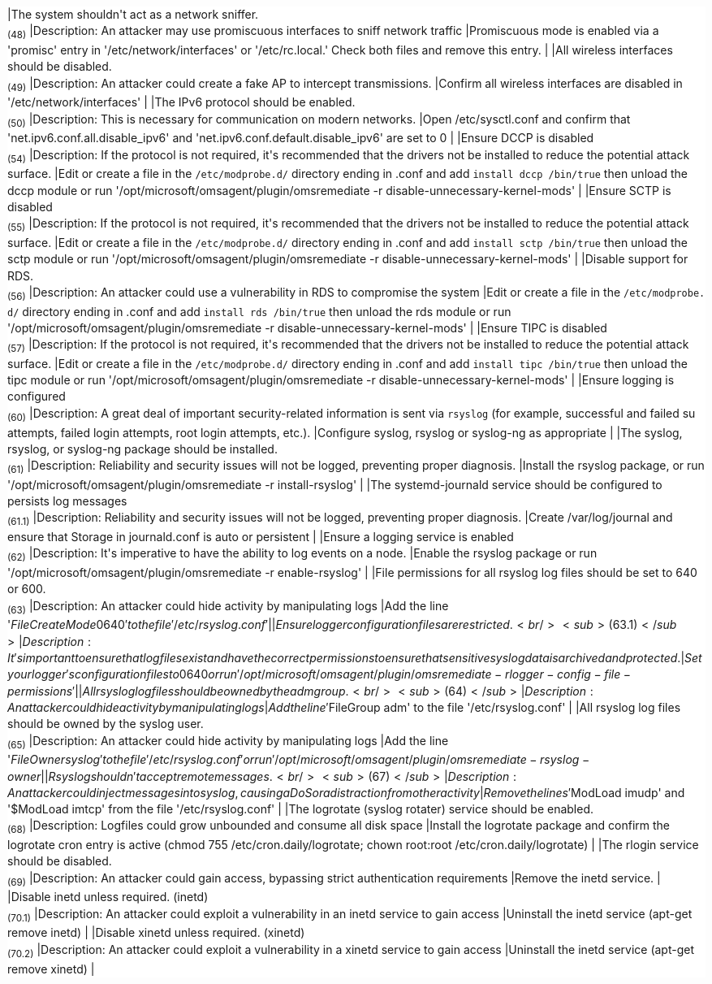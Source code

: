 |The system shouldn't act as a network sniffer.<br /><sub>(48)</sub> |Description: An attacker may use promiscuous interfaces to sniff network traffic |Promiscuous mode is enabled via a 'promisc' entry in '/etc/network/interfaces' or '/etc/rc.local.' Check both files and remove this entry. |
|All wireless interfaces should be disabled.<br /><sub>(49)</sub> |Description: An attacker could create a fake AP to intercept transmissions. |Confirm all wireless interfaces are disabled in '/etc/network/interfaces' |
|The IPv6 protocol should be enabled.<br /><sub>(50)</sub> |Description: This is necessary for communication on modern networks. |Open /etc/sysctl.conf and confirm that 'net.ipv6.conf.all.disable_ipv6' and 'net.ipv6.conf.default.disable_ipv6' are set to 0 |
|Ensure DCCP is disabled<br /><sub>(54)</sub> |Description: If the protocol is not required, it's recommended that the drivers not be installed to reduce the potential attack surface. |Edit or create a file in the `/etc/modprobe.d/` directory ending in .conf and add `install dccp /bin/true` then unload the dccp module or run '/opt/microsoft/omsagent/plugin/omsremediate -r disable-unnecessary-kernel-mods' |
|Ensure SCTP is disabled<br /><sub>(55)</sub> |Description: If the protocol is not required, it's recommended that the drivers not be installed to reduce the potential attack surface. |Edit or create a file in the `/etc/modprobe.d/` directory ending in .conf and add `install sctp /bin/true` then unload the sctp module or run '/opt/microsoft/omsagent/plugin/omsremediate -r disable-unnecessary-kernel-mods' |
|Disable support for RDS.<br /><sub>(56)</sub> |Description: An attacker could use a vulnerability in RDS to compromise the system |Edit or create a file in the `/etc/modprobe.d/` directory ending in .conf and add `install rds /bin/true` then unload the rds module or run '/opt/microsoft/omsagent/plugin/omsremediate -r disable-unnecessary-kernel-mods' |
|Ensure TIPC is disabled<br /><sub>(57)</sub> |Description: If the protocol is not required, it's recommended that the drivers not be installed to reduce the potential attack surface. |Edit or create a file in the `/etc/modprobe.d/` directory ending in .conf and add `install tipc /bin/true` then unload the tipc module or run '/opt/microsoft/omsagent/plugin/omsremediate -r disable-unnecessary-kernel-mods' |
|Ensure logging is configured<br /><sub>(60)</sub> |Description: A great deal of important security-related information is sent via `rsyslog` (for example, successful and failed su attempts, failed login attempts, root login attempts, etc.). |Configure syslog, rsyslog or syslog-ng as appropriate |
|The syslog, rsyslog, or syslog-ng package should be installed.<br /><sub>(61)</sub> |Description: Reliability and security issues will not be logged, preventing proper diagnosis. |Install the rsyslog package, or run '/opt/microsoft/omsagent/plugin/omsremediate -r install-rsyslog' |
|The systemd-journald service should be configured to persists log messages<br /><sub>(61.1)</sub> |Description: Reliability and security issues will not be logged, preventing proper diagnosis. |Create /var/log/journal and ensure that Storage in journald.conf is auto or persistent |
|Ensure a logging service is enabled<br /><sub>(62)</sub> |Description: It's imperative to have the ability to log events on a node. |Enable the rsyslog package or run '/opt/microsoft/omsagent/plugin/omsremediate -r enable-rsyslog' |
|File permissions for all rsyslog log files should be set to 640 or 600.<br /><sub>(63)</sub> |Description: An attacker could hide activity by manipulating logs |Add the line '$FileCreateMode 0640' to the file '/etc/rsyslog.conf' |
|Ensure logger configuration files are restricted.<br /><sub>(63.1)</sub> |Description: It's important to ensure that log files exist and have the correct permissions to ensure that sensitive syslog data is archived and protected. |Set your logger's configuration files to 0640  or run '/opt/microsoft/omsagent/plugin/omsremediate -r logger-config-file-permissions' |
|All rsyslog log files should be owned by the adm group.<br /><sub>(64)</sub> |Description: An attacker could hide activity by manipulating logs |Add the line '$FileGroup adm' to the file '/etc/rsyslog.conf' |
|All rsyslog log files should be owned by the syslog user.<br /><sub>(65)</sub> |Description: An attacker could hide activity by manipulating logs |Add the line '$FileOwner syslog' to the file '/etc/rsyslog.conf' or run '/opt/microsoft/omsagent/plugin/omsremediate -r syslog-owner |
|Rsyslog shouldn't accept remote messages.<br /><sub>(67)</sub> |Description: An attacker could inject messages into syslog, causing a DoS or a distraction from other activity |Remove the lines '$ModLoad imudp' and '$ModLoad imtcp' from the file '/etc/rsyslog.conf' |
|The logrotate (syslog rotater) service should be enabled.<br /><sub>(68)</sub> |Description: Logfiles could grow unbounded and consume all disk space |Install the logrotate package and confirm the logrotate cron entry is active (chmod 755 /etc/cron.daily/logrotate; chown root:root /etc/cron.daily/logrotate) |
|The rlogin service should be disabled.<br /><sub>(69)</sub> |Description: An attacker could gain access, bypassing strict authentication requirements |Remove the inetd service. |
|Disable inetd unless required. (inetd)<br /><sub>(70.1)</sub> |Description: An attacker could exploit a vulnerability in an inetd service to gain access |Uninstall the inetd service (apt-get remove inetd) |
|Disable xinetd unless required. (xinetd)<br /><sub>(70.2)</sub> |Description: An attacker could exploit a vulnerability in a xinetd service to gain access |Uninstall the inetd service (apt-get remove xinetd) |